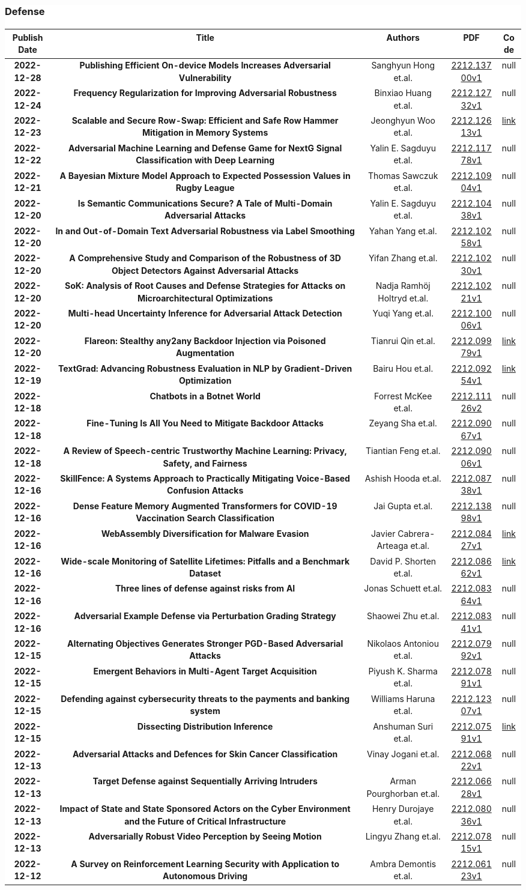 ### Defense
|Publish Date|Title|Authors|PDF|Code|
| :---: | :---: | :---: | :---: | :---: |
|**2022-12-28**|**Publishing Efficient On-device Models Increases Adversarial Vulnerability**|Sanghyun Hong et.al.|[2212.13700v1](http://arxiv.org/abs/2212.13700v1)|null|
|**2022-12-24**|**Frequency Regularization for Improving Adversarial Robustness**|Binxiao Huang et.al.|[2212.12732v1](http://arxiv.org/abs/2212.12732v1)|null|
|**2022-12-23**|**Scalable and Secure Row-Swap: Efficient and Safe Row Hammer Mitigation in Memory Systems**|Jeonghyun Woo et.al.|[2212.12613v1](http://arxiv.org/abs/2212.12613v1)|[link](https://github.com/star-laboratory/scale-srs)|
|**2022-12-22**|**Adversarial Machine Learning and Defense Game for NextG Signal Classification with Deep Learning**|Yalin E. Sagduyu et.al.|[2212.11778v1](http://arxiv.org/abs/2212.11778v1)|null|
|**2022-12-21**|**A Bayesian Mixture Model Approach to Expected Possession Values in Rugby League**|Thomas Sawczuk et.al.|[2212.10904v1](http://arxiv.org/abs/2212.10904v1)|null|
|**2022-12-20**|**Is Semantic Communications Secure? A Tale of Multi-Domain Adversarial Attacks**|Yalin E. Sagduyu et.al.|[2212.10438v1](http://arxiv.org/abs/2212.10438v1)|null|
|**2022-12-20**|**In and Out-of-Domain Text Adversarial Robustness via Label Smoothing**|Yahan Yang et.al.|[2212.10258v1](http://arxiv.org/abs/2212.10258v1)|null|
|**2022-12-20**|**A Comprehensive Study and Comparison of the Robustness of 3D Object Detectors Against Adversarial Attacks**|Yifan Zhang et.al.|[2212.10230v1](http://arxiv.org/abs/2212.10230v1)|null|
|**2022-12-20**|**SoK: Analysis of Root Causes and Defense Strategies for Attacks on Microarchitectural Optimizations**|Nadja Ramhöj Holtryd et.al.|[2212.10221v1](http://arxiv.org/abs/2212.10221v1)|null|
|**2022-12-20**|**Multi-head Uncertainty Inference for Adversarial Attack Detection**|Yuqi Yang et.al.|[2212.10006v1](http://arxiv.org/abs/2212.10006v1)|null|
|**2022-12-20**|**Flareon: Stealthy any2any Backdoor Injection via Poisoned Augmentation**|Tianrui Qin et.al.|[2212.09979v1](http://arxiv.org/abs/2212.09979v1)|[link](https://github.com/lafeat/flareon)|
|**2022-12-19**|**TextGrad: Advancing Robustness Evaluation in NLP by Gradient-Driven Optimization**|Bairu Hou et.al.|[2212.09254v1](http://arxiv.org/abs/2212.09254v1)|[link](https://github.com/ucsb-nlp-chang/textgrad)|
|**2022-12-18**|**Chatbots in a Botnet World**|Forrest McKee et.al.|[2212.11126v2](http://arxiv.org/abs/2212.11126v2)|null|
|**2022-12-18**|**Fine-Tuning Is All You Need to Mitigate Backdoor Attacks**|Zeyang Sha et.al.|[2212.09067v1](http://arxiv.org/abs/2212.09067v1)|null|
|**2022-12-18**|**A Review of Speech-centric Trustworthy Machine Learning: Privacy, Safety, and Fairness**|Tiantian Feng et.al.|[2212.09006v1](http://arxiv.org/abs/2212.09006v1)|null|
|**2022-12-16**|**SkillFence: A Systems Approach to Practically Mitigating Voice-Based Confusion Attacks**|Ashish Hooda et.al.|[2212.08738v1](http://arxiv.org/abs/2212.08738v1)|null|
|**2022-12-16**|**Dense Feature Memory Augmented Transformers for COVID-19 Vaccination Search Classification**|Jai Gupta et.al.|[2212.13898v1](http://arxiv.org/abs/2212.13898v1)|null|
|**2022-12-16**|**WebAssembly Diversification for Malware Evasion**|Javier Cabrera-Arteaga et.al.|[2212.08427v1](http://arxiv.org/abs/2212.08427v1)|[link](https://github.com/jacarte/wasm_evasion)|
|**2022-12-16**|**Wide-scale Monitoring of Satellite Lifetimes: Pitfalls and a Benchmark Dataset**|David P. Shorten et.al.|[2212.08662v1](http://arxiv.org/abs/2212.08662v1)|[link](https://github.com/dpshorten/tle_observation_benchmark_dataset)|
|**2022-12-16**|**Three lines of defense against risks from AI**|Jonas Schuett et.al.|[2212.08364v1](http://arxiv.org/abs/2212.08364v1)|null|
|**2022-12-16**|**Adversarial Example Defense via Perturbation Grading Strategy**|Shaowei Zhu et.al.|[2212.08341v1](http://arxiv.org/abs/2212.08341v1)|null|
|**2022-12-15**|**Alternating Objectives Generates Stronger PGD-Based Adversarial Attacks**|Nikolaos Antoniou et.al.|[2212.07992v1](http://arxiv.org/abs/2212.07992v1)|null|
|**2022-12-15**|**Emergent Behaviors in Multi-Agent Target Acquisition**|Piyush K. Sharma et.al.|[2212.07891v1](http://arxiv.org/abs/2212.07891v1)|null|
|**2022-12-15**|**Defending against cybersecurity threats to the payments and banking system**|Williams Haruna et.al.|[2212.12307v1](http://arxiv.org/abs/2212.12307v1)|null|
|**2022-12-15**|**Dissecting Distribution Inference**|Anshuman Suri et.al.|[2212.07591v1](http://arxiv.org/abs/2212.07591v1)|[link](https://github.com/iamgroot42/dissecting_distribution_inference)|
|**2022-12-13**|**Adversarial Attacks and Defences for Skin Cancer Classification**|Vinay Jogani et.al.|[2212.06822v1](http://arxiv.org/abs/2212.06822v1)|null|
|**2022-12-13**|**Target Defense against Sequentially Arriving Intruders**|Arman Pourghorban et.al.|[2212.06628v1](http://arxiv.org/abs/2212.06628v1)|null|
|**2022-12-13**|**Impact of State and State Sponsored Actors on the Cyber Environment and the Future of Critical Infrastructure**|Henry Durojaye et.al.|[2212.08036v1](http://arxiv.org/abs/2212.08036v1)|null|
|**2022-12-13**|**Adversarially Robust Video Perception by Seeing Motion**|Lingyu Zhang et.al.|[2212.07815v1](http://arxiv.org/abs/2212.07815v1)|null|
|**2022-12-12**|**A Survey on Reinforcement Learning Security with Application to Autonomous Driving**|Ambra Demontis et.al.|[2212.06123v1](http://arxiv.org/abs/2212.06123v1)|null|
